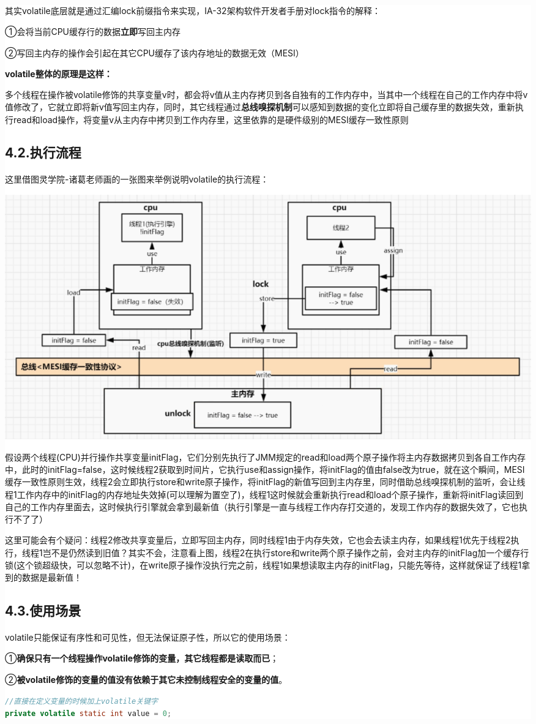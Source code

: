 其实volatile底层就是通过汇编lock前缀指令来实现，IA-32架构软件开发者手册对lock指令的解释：

①会将当前CPU缓存行的数据**立即**写回主内存 

②写回主内存的操作会引起在其它CPU缓存了该内存地址的数据无效（MESI）

**volatile整体的原理是这样：**

多个线程在操作被volatile修饰的共享变量v时，都会将v值从主内存拷贝到各自独有的工作内存中，当其中一个线程在自己的工作内存中将v值修改了，它就立即将新v值写回主内存，同时，其它线程通过**总线嗅探机制**可以感知到数据的变化立即将自己缓存里的数据失效，重新执行read和load操作，将变量v从主内存中拷贝到工作内存里，这里依靠的是硬件级别的MESI缓存一致性原则

## 4.2.执行流程

这里借图灵学院-诸葛老师画的一张图来举例说明volatile的执行流程：

![](./images/volatile执行流程.png)

假设两个线程(CPU)并行操作共享变量initFlag，它们分别先执行了JMM规定的read和load两个原子操作将主内存数据拷贝到各自工作内存中，此时的initFlag=false，这时候线程2获取到时间片，它执行use和assign操作，将initFlag的值由false改为true，就在这个瞬间，MESI缓存一致性原则生效，线程2会立即执行store和write原子操作，将initFlag的新值写回到主内存里，同时借助总线嗅探机制的监听，会让线程1工作内存中的initFlag的内存地址失效掉(可以理解为置空了)，线程1这时候就会重新执行read和load个原子操作，重新将initFlag读回到自己的工作内存里面去，这时候执行引擎就会拿到最新值（执行引擎是一直与线程工作内存打交道的，发现工作内存的数据失效了，它也执行不了了）

这里可能会有个疑问：线程2修改共享变量后，立即写回主内存，同时线程1由于内存失效，它也会去读主内存，如果线程1优先于线程2执行，线程1岂不是仍然读到旧值？其实不会，注意看上图，线程2在执行store和write两个原子操作之前，会对主内存的initFlag加一个缓存行锁(这个锁超级快，可以忽略不计)，在write原子操作没执行完之前，线程1如果想读取主内存的initFlag，只能先等待，这样就保证了线程1拿到的数据是最新值！

## 4.3.使用场景

volatile只能保证有序性和可见性，但无法保证原子性，所以它的使用场景：

①**确保只有一个线程操作volatile修饰的变量，其它线程都是读取而已**；

②**被volatile修饰的变量的值没有依赖于其它未控制线程安全的变量的值**。

```java
//直接在定义变量的时候加上volatile关键字
private volatile static int value = 0;
```
